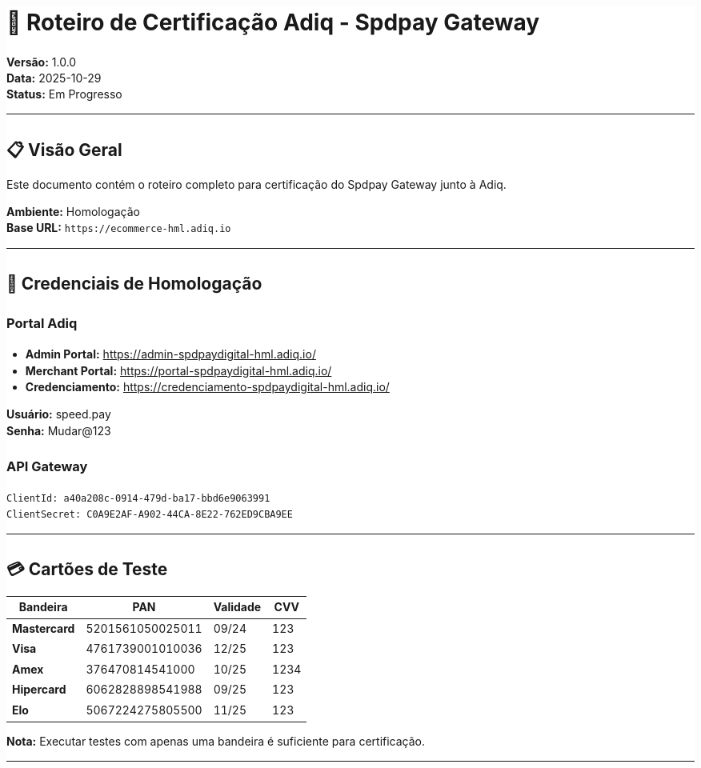 # 🎯 Roteiro de Certificação Adiq - Spdpay Gateway

**Versão:** 1.0.0  
**Data:** 2025-10-29  
**Status:** Em Progresso

---

## 📋 Visão Geral

Este documento contém o roteiro completo para certificação do Spdpay Gateway junto à Adiq.

**Ambiente:** Homologação  
**Base URL:** `https://ecommerce-hml.adiq.io`

---

## 🔑 Credenciais de Homologação

### Portal Adiq

- **Admin Portal:** https://admin-spdpaydigital-hml.adiq.io/
- **Merchant Portal:** https://portal-spdpaydigital-hml.adiq.io/
- **Credenciamento:** https://credenciamento-spdpaydigital-hml.adiq.io/

**Usuário:** speed.pay  
**Senha:** Mudar@123

### API Gateway

```
ClientId: a40a208c-0914-479d-ba17-bbd6e9063991
ClientSecret: C0A9E2AF-A902-44CA-8E22-762ED9CBA9EE
```

---

## 💳 Cartões de Teste

| Bandeira | PAN | Validade | CVV |
|----------|-----|----------|-----|
| **Mastercard** | 5201561050025011 | 09/24 | 123 |
| **Visa** | 4761739001010036 | 12/25 | 123 |
| **Amex** | 376470814541000 | 10/25 | 1234 |
| **Hipercard** | 6062828898541988 | 09/25 | 123 |
| **Elo** | 5067224275805500 | 11/25 | 123 |

**Nota:** Executar testes com apenas uma bandeira é suficiente para certificação.

---